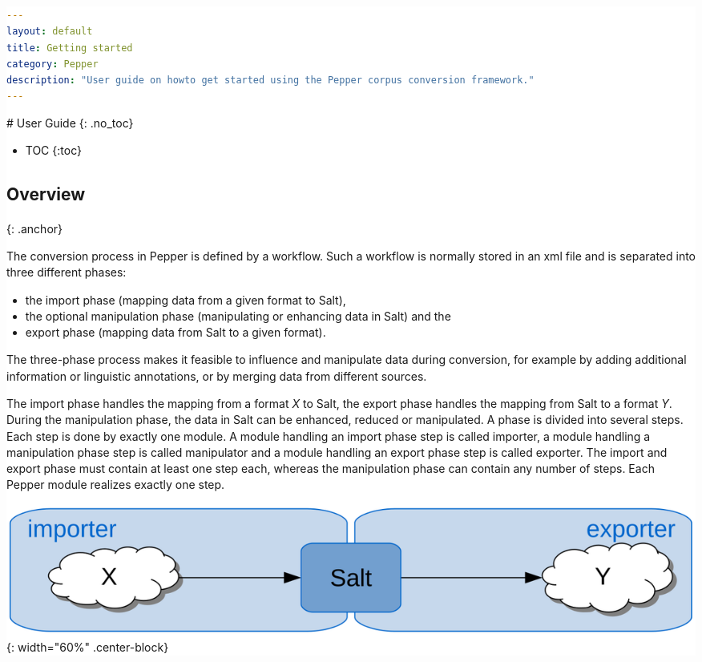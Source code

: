 ```yaml
---
layout: default
title: Getting started
category: Pepper
description: "User guide on howto get started using the Pepper corpus conversion framework."
---
```


<div class="page-header">
# User Guide
{: .no_toc}
</div>

* TOC 
{:toc}

## Overview
{: .anchor}

The conversion process in Pepper is defined by a workflow. Such a workflow is normally stored in an xml file and is separated into three different
phases: 
* the import phase (mapping data from a given format to Salt),
* the optional manipulation phase (manipulating or enhancing data in Salt) and the
* export phase (mapping data from Salt to a given format).

The three-phase process makes it feasible to influence and manipulate data during
conversion, for example by adding additional information or linguistic annotations, or by
merging data from different sources.

The import phase handles the mapping from a format *X* to Salt, the export phase handles the mapping from Salt to a format *Y*. During the
manipulation phase, the data in Salt can be enhanced, reduced or manipulated. A phase is
divided into several steps. Each step is done by exactly one module. A module handling an import phase step is called importer, a module handling a manipulation phase step is called manipulator and a module handling an export phase step is called exporter. The import and export phase must contain at least one step each, whereas the manipulation phase can contain any number of steps. Each Pepper module realizes
exactly one step. 

![Pepper workflow importer -> exporter](./images/pepper_workflow01.svg){: width="60%" .center-block}
